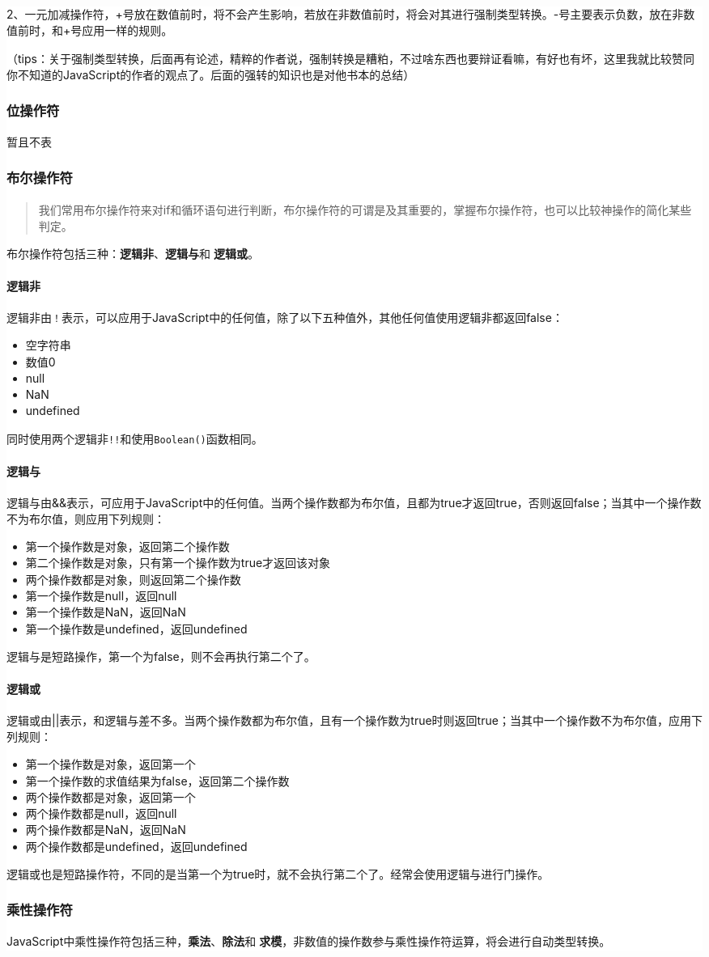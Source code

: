2、一元加减操作符，+号放在数值前时，将不会产生影响，若放在非数值前时，将会对其进行强制类型转换。-号主要表示负数，放在非数值前时，和+号应用一样的规则。

（tips：关于强制类型转换，后面再有论述，精粹的作者说，强制转换是糟粕，不过啥东西也要辩证看嘛，有好也有坏，这里我就比较赞同你不知道的JavaScript的作者的观点了。后面的强转的知识也是对他书本的总结）

### 位操作符

暂且不表

### 布尔操作符

> 我们常用布尔操作符来对if和循环语句进行判断，布尔操作符的可谓是及其重要的，掌握布尔操作符，也可以比较神操作的简化某些判定。

布尔操作符包括三种：**逻辑非**、**逻辑与**和 **逻辑或**。

#### 逻辑非

逻辑非由`！`表示，可以应用于JavaScript中的任何值，除了以下五种值外，其他任何值使用逻辑非都返回false：

* 空字符串
* 数值0
* null
* NaN
* undefined

同时使用两个逻辑非`!!`和使用`Boolean()`函数相同。

#### 逻辑与

逻辑与由&&表示，可应用于JavaScript中的任何值。当两个操作数都为布尔值，且都为true才返回true，否则返回false；当其中一个操作数不为布尔值，则应用下列规则：

* 第一个操作数是对象，返回第二个操作数
* 第二个操作数是对象，只有第一个操作数为true才返回该对象
* 两个操作数都是对象，则返回第二个操作数
* 第一个操作数是null，返回null
* 第一个操作数是NaN，返回NaN
* 第一个操作数是undefined，返回undefined

逻辑与是短路操作，第一个为false，则不会再执行第二个了。

#### 逻辑或

逻辑或由\|\|表示，和逻辑与差不多。当两个操作数都为布尔值，且有一个操作数为true时则返回true；当其中一个操作数不为布尔值，应用下列规则：

* 第一个操作数是对象，返回第一个
* 第一个操作数的求值结果为false，返回第二个操作数
* 两个操作数都是对象，返回第一个
* 两个操作数都是null，返回null
* 两个操作数都是NaN，返回NaN
* 两个操作数都是undefined，返回undefined

逻辑或也是短路操作符，不同的是当第一个为true时，就不会执行第二个了。经常会使用逻辑与进行门操作。

### 乘性操作符

JavaScript中乘性操作符包括三种，**乘法**、**除法**和 **求模**，非数值的操作数参与乘性操作符运算，将会进行自动类型转换。

